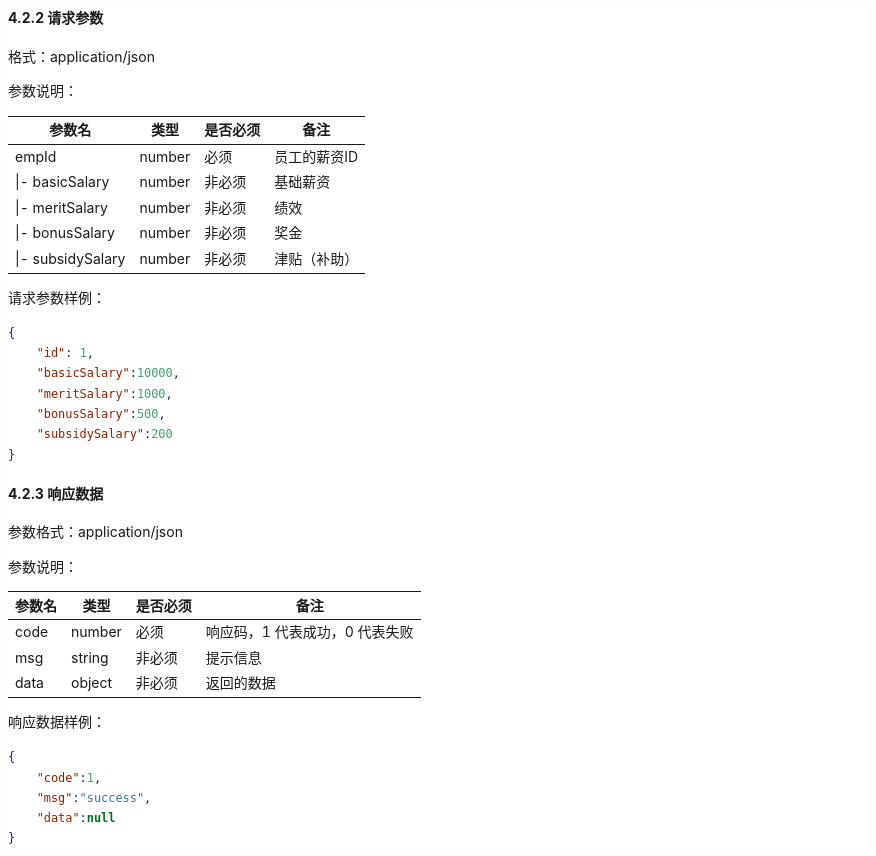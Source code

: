 

#### 4.2.2 请求参数

格式：application/json

参数说明：

| 参数名            | 类型   | 是否必须 | 备注         |
| ----------------- | ------ | -------- | ------------ |
| empId             | number | 必须     | 员工的薪资ID |
| \|- basicSalary   | number | 非必须   | 基础薪资     |
| \|- meritSalary   | number | 非必须   | 绩效         |
| \|- bonusSalary   | number | 非必须   | 奖金         |
| \|- subsidySalary | number | 非必须   | 津贴（补助） |



请求参数样例：

```json
{
	"id": 1,
	"basicSalary":10000,
    "meritSalary":1000,
    "bonusSalary":500,
    "subsidySalary":200
}
```



#### 4.2.3 响应数据

参数格式：application/json

参数说明：

| 参数名 | 类型   | 是否必须 | 备注                           |
| ------ | ------ | -------- | ------------------------------ |
| code   | number | 必须     | 响应码，1 代表成功，0 代表失败 |
| msg    | string | 非必须   | 提示信息                       |
| data   | object | 非必须   | 返回的数据                     |

响应数据样例：

```json
{
    "code":1,
    "msg":"success",
    "data":null
}
```
